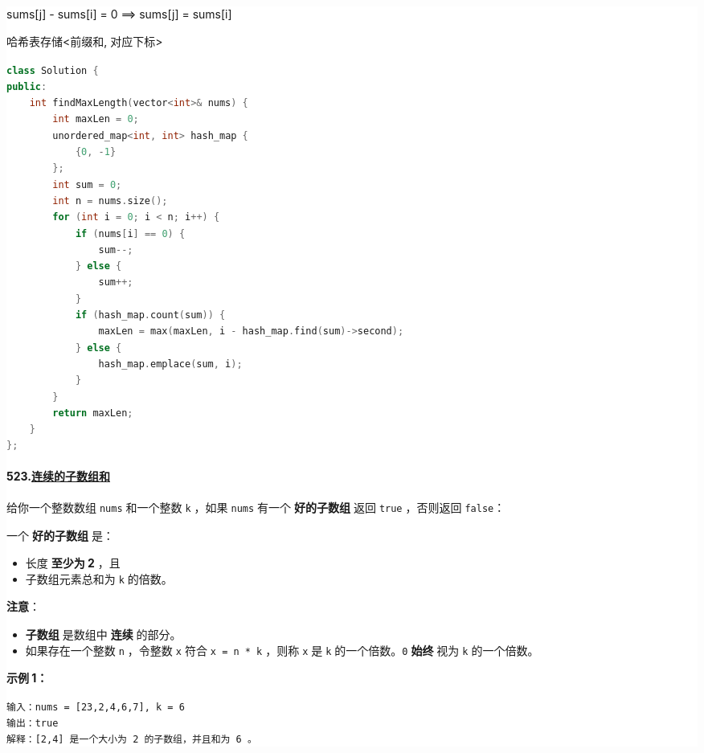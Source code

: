 sums[j] - sums[i] = 0 ==> sums[j] = sums[i]

哈希表存储<前缀和, 对应下标>

```c++
class Solution {
public:
    int findMaxLength(vector<int>& nums) {
        int maxLen = 0;
        unordered_map<int, int> hash_map {
            {0, -1}
        };
        int sum = 0;
        int n = nums.size();
        for (int i = 0; i < n; i++) {
            if (nums[i] == 0) {
                sum--;
            } else {
                sum++;
            }
            if (hash_map.count(sum)) {
                maxLen = max(maxLen, i - hash_map.find(sum)->second);
            } else {
                hash_map.emplace(sum, i);
            }
        }
        return maxLen;
    }
};
```



#### 523.[连续的子数组和](https://leetcode.cn/problems/continuous-subarray-sum/description/)

给你一个整数数组 `nums` 和一个整数 `k` ，如果 `nums` 有一个 **好的子数组** 返回 `true` ，否则返回 `false`：

一个 **好的子数组** 是：

- 长度 **至少为 2** ，且
- 子数组元素总和为 `k` 的倍数。

**注意**：

- **子数组** 是数组中 **连续** 的部分。
- 如果存在一个整数 `n` ，令整数 `x` 符合 `x = n * k` ，则称 `x` 是 `k` 的一个倍数。`0` **始终** 视为 `k` 的一个倍数。

 

**示例 1：**

```
输入：nums = [23,2,4,6,7], k = 6
输出：true
解释：[2,4] 是一个大小为 2 的子数组，并且和为 6 。
```
